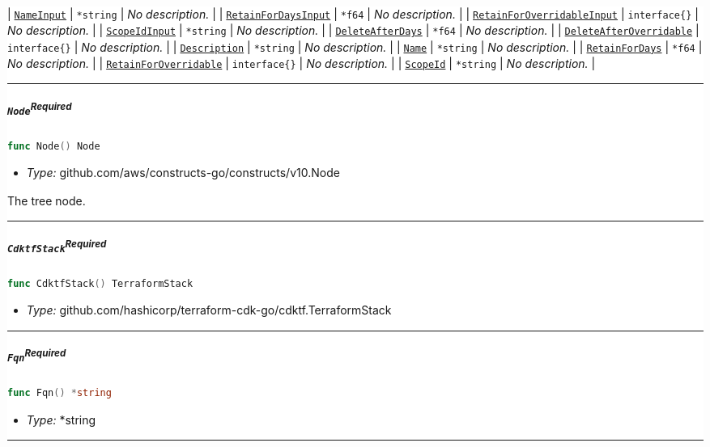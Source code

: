 | <code><a href="#@cdktf/provider-boundary.policyStorage.PolicyStorage.property.nameInput">NameInput</a></code> | <code>*string</code> | *No description.* |
| <code><a href="#@cdktf/provider-boundary.policyStorage.PolicyStorage.property.retainForDaysInput">RetainForDaysInput</a></code> | <code>*f64</code> | *No description.* |
| <code><a href="#@cdktf/provider-boundary.policyStorage.PolicyStorage.property.retainForOverridableInput">RetainForOverridableInput</a></code> | <code>interface{}</code> | *No description.* |
| <code><a href="#@cdktf/provider-boundary.policyStorage.PolicyStorage.property.scopeIdInput">ScopeIdInput</a></code> | <code>*string</code> | *No description.* |
| <code><a href="#@cdktf/provider-boundary.policyStorage.PolicyStorage.property.deleteAfterDays">DeleteAfterDays</a></code> | <code>*f64</code> | *No description.* |
| <code><a href="#@cdktf/provider-boundary.policyStorage.PolicyStorage.property.deleteAfterOverridable">DeleteAfterOverridable</a></code> | <code>interface{}</code> | *No description.* |
| <code><a href="#@cdktf/provider-boundary.policyStorage.PolicyStorage.property.description">Description</a></code> | <code>*string</code> | *No description.* |
| <code><a href="#@cdktf/provider-boundary.policyStorage.PolicyStorage.property.name">Name</a></code> | <code>*string</code> | *No description.* |
| <code><a href="#@cdktf/provider-boundary.policyStorage.PolicyStorage.property.retainForDays">RetainForDays</a></code> | <code>*f64</code> | *No description.* |
| <code><a href="#@cdktf/provider-boundary.policyStorage.PolicyStorage.property.retainForOverridable">RetainForOverridable</a></code> | <code>interface{}</code> | *No description.* |
| <code><a href="#@cdktf/provider-boundary.policyStorage.PolicyStorage.property.scopeId">ScopeId</a></code> | <code>*string</code> | *No description.* |

---

##### `Node`<sup>Required</sup> <a name="Node" id="@cdktf/provider-boundary.policyStorage.PolicyStorage.property.node"></a>

```go
func Node() Node
```

- *Type:* github.com/aws/constructs-go/constructs/v10.Node

The tree node.

---

##### `CdktfStack`<sup>Required</sup> <a name="CdktfStack" id="@cdktf/provider-boundary.policyStorage.PolicyStorage.property.cdktfStack"></a>

```go
func CdktfStack() TerraformStack
```

- *Type:* github.com/hashicorp/terraform-cdk-go/cdktf.TerraformStack

---

##### `Fqn`<sup>Required</sup> <a name="Fqn" id="@cdktf/provider-boundary.policyStorage.PolicyStorage.property.fqn"></a>

```go
func Fqn() *string
```

- *Type:* *string

---